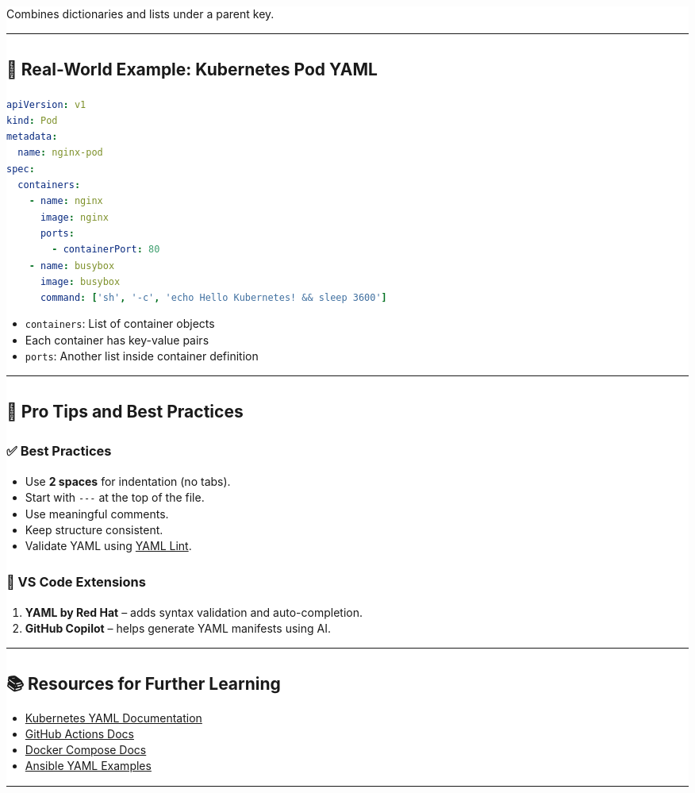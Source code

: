 Combines dictionaries and lists under a parent key.

---

## 🚀 Real-World Example: Kubernetes Pod YAML

```yaml
apiVersion: v1
kind: Pod
metadata:
  name: nginx-pod
spec:
  containers:
    - name: nginx
      image: nginx
      ports:
        - containerPort: 80
    - name: busybox
      image: busybox
      command: ['sh', '-c', 'echo Hello Kubernetes! && sleep 3600']
```

* `containers`: List of container objects
* Each container has key-value pairs
* `ports`: Another list inside container definition

---

## 🧠 Pro Tips and Best Practices

### ✅ Best Practices

* Use **2 spaces** for indentation (no tabs).
* Start with `---` at the top of the file.
* Use meaningful comments.
* Keep structure consistent.
* Validate YAML using [YAML Lint](https://yamlvalidator.com/).

### 🔌 VS Code Extensions

1. **YAML by Red Hat** – adds syntax validation and auto-completion.
2. **GitHub Copilot** – helps generate YAML manifests using AI.

---

## 📚 Resources for Further Learning

* [Kubernetes YAML Documentation](https://kubernetes.io/docs/concepts/configuration/overview/)
* [GitHub Actions Docs](https://docs.github.com/en/actions)
* [Docker Compose Docs](https://docs.docker.com/compose/)
* [Ansible YAML Examples](https://docs.ansible.com/ansible/latest/user_guide/playbooks_intro.html)

---